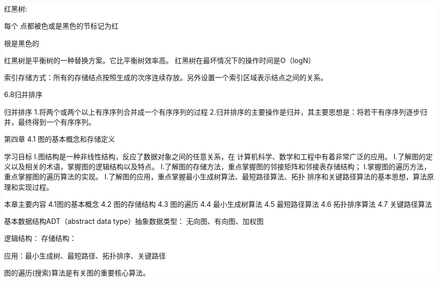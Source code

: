 
红黑树:

每个 点都被色或是黑色的节标记为红

根是黑色的




红黑树是平衡树的一种替换方案。它比平衡树效率高。
红黑树在最坏情况下的操作时间是O（logN）






索引存储方式：所有的存储结点按照生成的次序连续存放。另外设置一个索引区域表示结点之间的关系。



6.8归并排序

归并排序
1.将两个或两个以上有序序列合并成一个有序序列的过程
2.归并排序的主要操作是归并，其主要思想是：将若干有序序列逐步归并，最终得到一个有序序列。






第四章
4.1 图的基本概念和存储定义

学习目标
I.图结构是一种非线性结构，反应了数据对象之间的任意关系，在
计算机科学、数学和工程中有着非常广泛的应用。
I.了解图的定义以及相关的术语，掌握图的逻辑结构以及特点。
I.了解图的存储方法，重点掌握图的邻接矩阵和邻接表存储结构；
I.掌握图的遍历方法，重点掌握图的遍历算法的实现。
I.了解图的应用，重点掌握最小生成树算法、最短路径算法、拓扑
排序和关键路径算法的基本思想，算法原理和实现过程。


本章主要内容
4.1图的基本概念
4.2 图的存储结构
4.3 图的遍历
4.4 最小生成树算法
4.5 最短路径算法
4.6 拓扑排序算法
4.7 关键路径算法

基本数据结构ADT（abstract data type）抽象数据类型：
无向图、有向图、加权图

逻辑结构：
存储结构：

应用：最小生成树、最短路径、拓扑排序、关键路径

图的遍历(搜索)算法是有关图的重要核心算法。
